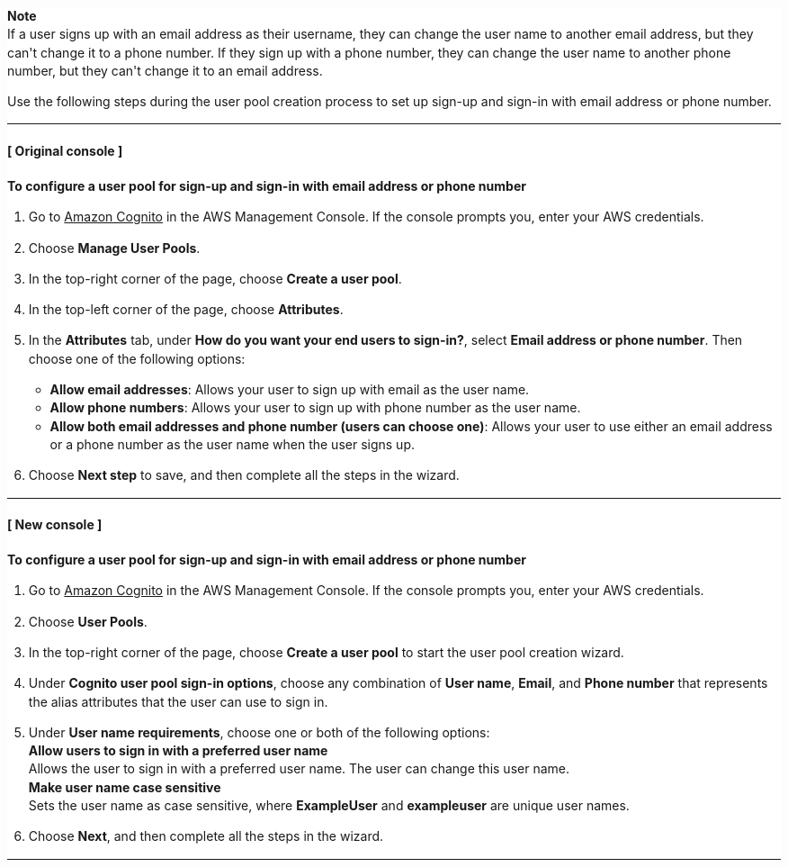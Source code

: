 **Note**  
If a user signs up with an email address as their username, they can change the user name to another email address, but they can't change it to a phone number\. If they sign up with a phone number, they can change the user name to another phone number, but they can't change it to an email address\.

Use the following steps during the user pool creation process to set up sign\-up and sign\-in with email address or phone number\.

------
#### [ Original console ]

**To configure a user pool for sign\-up and sign\-in with email address or phone number**

1. Go to [Amazon Cognito](https://console.aws.amazon.com/cognito/home) in the AWS Management Console\. If the console prompts you, enter your AWS credentials\.

1. Choose **Manage User Pools**\.

1. In the top\-right corner of the page, choose **Create a user pool**\.

1. In the top\-left corner of the page, choose **Attributes**\.

1. In the **Attributes** tab, under **How do you want your end users to sign\-in?**, select **Email address or phone number**\. Then choose one of the following options:
   + **Allow email addresses**: Allows your user to sign up with email as the user name\.
   + **Allow phone numbers**: Allows your user to sign up with phone number as the user name\.
   + **Allow both email addresses and phone number \(users can choose one\)**: Allows your user to use either an email address or a phone number as the user name when the user signs up\.

1. Choose **Next step** to save, and then complete all the steps in the wizard\.

------
#### [ New console ]

**To configure a user pool for sign\-up and sign\-in with email address or phone number**

1. Go to [Amazon Cognito](https://console.aws.amazon.com/cognito/home) in the AWS Management Console\. If the console prompts you, enter your AWS credentials\.

1. Choose **User Pools**\.

1. In the top\-right corner of the page, choose **Create a user pool** to start the user pool creation wizard\.

1. Under **Cognito user pool sign\-in options**, choose any combination of **User name**, **Email**, and **Phone number** that represents the alias attributes that the user can use to sign in\.

1. Under **User name requirements**, choose one or both of the following options:  
****Allow users to sign in with a preferred user name****  
Allows the user to sign in with a preferred user name\. The user can change this user name\.  
****Make user name case sensitive****  
Sets the user name as case sensitive, where **ExampleUser** and **exampleuser** are unique user names\.

1. Choose **Next**, and then complete all the steps in the wizard\.

------
